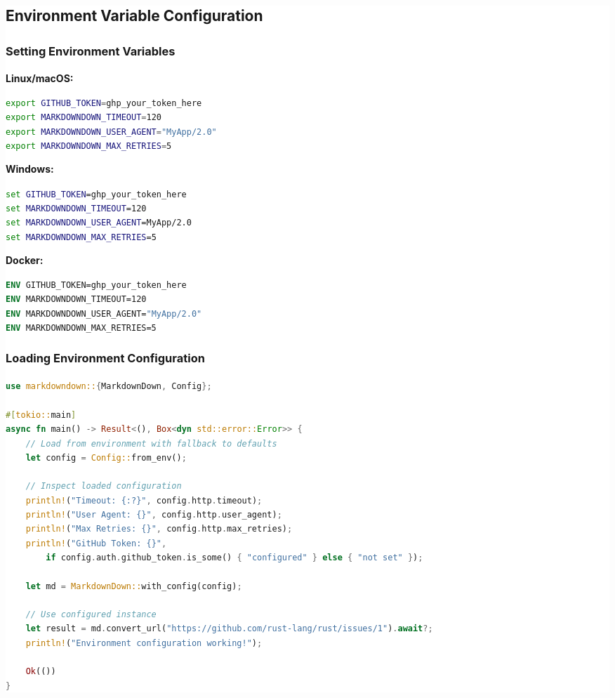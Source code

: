 ## Environment Variable Configuration

### Setting Environment Variables

**Linux/macOS:**
```bash
export GITHUB_TOKEN=ghp_your_token_here
export MARKDOWNDOWN_TIMEOUT=120
export MARKDOWNDOWN_USER_AGENT="MyApp/2.0"
export MARKDOWNDOWN_MAX_RETRIES=5
```

**Windows:**
```cmd
set GITHUB_TOKEN=ghp_your_token_here
set MARKDOWNDOWN_TIMEOUT=120
set MARKDOWNDOWN_USER_AGENT=MyApp/2.0
set MARKDOWNDOWN_MAX_RETRIES=5
```

**Docker:**
```dockerfile
ENV GITHUB_TOKEN=ghp_your_token_here
ENV MARKDOWNDOWN_TIMEOUT=120
ENV MARKDOWNDOWN_USER_AGENT="MyApp/2.0"
ENV MARKDOWNDOWN_MAX_RETRIES=5
```

### Loading Environment Configuration

```rust
use markdowndown::{MarkdownDown, Config};

#[tokio::main]
async fn main() -> Result<(), Box<dyn std::error::Error>> {
    // Load from environment with fallback to defaults
    let config = Config::from_env();
    
    // Inspect loaded configuration
    println!("Timeout: {:?}", config.http.timeout);
    println!("User Agent: {}", config.http.user_agent);
    println!("Max Retries: {}", config.http.max_retries);
    println!("GitHub Token: {}", 
        if config.auth.github_token.is_some() { "configured" } else { "not set" });
    
    let md = MarkdownDown::with_config(config);
    
    // Use configured instance
    let result = md.convert_url("https://github.com/rust-lang/rust/issues/1").await?;
    println!("Environment configuration working!");
    
    Ok(())
}
```

